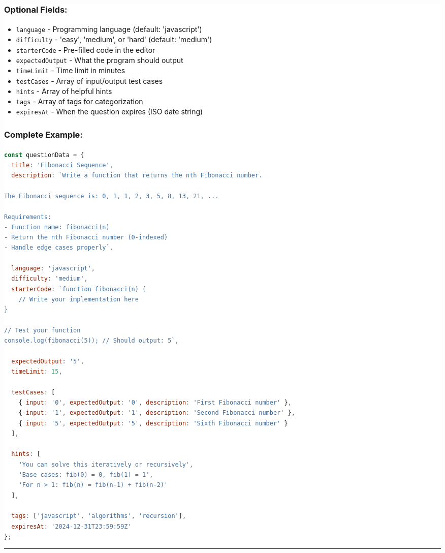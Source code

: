 ### **Optional Fields:**
- `language` - Programming language (default: 'javascript')
- `difficulty` - 'easy', 'medium', or 'hard' (default: 'medium')
- `starterCode` - Pre-filled code in the editor
- `expectedOutput` - What the program should output
- `timeLimit` - Time limit in minutes
- `testCases` - Array of input/output test cases
- `hints` - Array of helpful hints
- `tags` - Array of tags for categorization
- `expiresAt` - When the question expires (ISO date string)

### **Complete Example:**

```javascript
const questionData = {
  title: 'Fibonacci Sequence',
  description: `Write a function that returns the nth Fibonacci number.
  
The Fibonacci sequence is: 0, 1, 1, 2, 3, 5, 8, 13, 21, ...

Requirements:
- Function name: fibonacci(n)
- Return the nth Fibonacci number (0-indexed)
- Handle edge cases properly`,
  
  language: 'javascript',
  difficulty: 'medium',
  starterCode: `function fibonacci(n) {
    // Write your implementation here
}

// Test your function
console.log(fibonacci(5)); // Should output: 5`,
  
  expectedOutput: '5',
  timeLimit: 15,
  
  testCases: [
    { input: '0', expectedOutput: '0', description: 'First Fibonacci number' },
    { input: '1', expectedOutput: '1', description: 'Second Fibonacci number' },
    { input: '5', expectedOutput: '5', description: 'Sixth Fibonacci number' }
  ],
  
  hints: [
    'You can solve this iteratively or recursively',
    'Base cases: fib(0) = 0, fib(1) = 1',
    'For n > 1: fib(n) = fib(n-1) + fib(n-2)'
  ],
  
  tags: ['javascript', 'algorithms', 'recursion'],
  expiresAt: '2024-12-31T23:59:59Z'
};
```

---